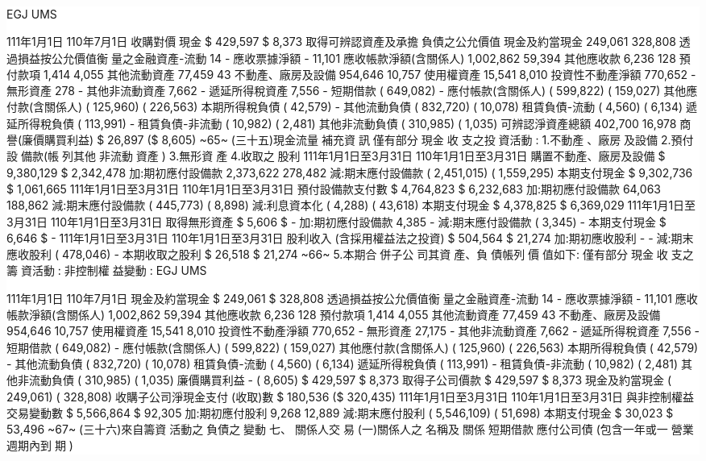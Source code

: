 EGJ UMS

111年1月1日 110年7月1日 收購對價 現金 $ 429,597 $ 8,373 取得可辨認資產及承擔 負債之公允價值 現金及約當現金 249,061 328,808 透過損益按公允價值衡 量之金融資產-流動 14 -
應收票據淨額 - 11,101 應收帳款淨額(含關係人) 1,002,862 59,394 其他應收款 6,236 128 預付款項 1,414 4,055 其他流動資產 77,459 43 不動產、廠房及設備 954,646 10,757 使用權資產 15,541 8,010 投資性不動產淨額 770,652 -
無形資產 278 -
其他非流動資產 7,662 -
遞延所得稅資產 7,556 -
短期借款 ( 649,082) -
應付帳款(含關係人) ( 599,822) ( 159,027)
其他應付款(含關係人) ( 125,960) ( 226,563)
本期所得稅負債 ( 42,579) -
其他流動負債 ( 832,720) ( 10,078)
租賃負債-流動 ( 4,560) ( 6,134)
遞延所得稅負債 ( 113,991) -
租賃負債-非流動 ( 10,982) ( 2,481)
其他非流動負債 ( 310,985) ( 1,035)
 可辨認淨資產總額 402,700 16,978 商譽(廉價購買利益) $ 26,897 ($ 8,605)
~65~
(三十五)現金流量 補充資 訊 僅有部分 現金 收 支之投 資活動 : 1.不動產 、廠房 及設備 2.預付設 備款(帳 列其他 非流動 資產 )
3.無形資 產 4.收取之 股利 111年1月1日至3月31日 110年1月1日至3月31日 購置不動產、廠房及設備 $ 9,380,129 $ 2,342,478 加:期初應付設備款 2,373,622 278,482 減:期末應付設備款 ( 2,451,015) ( 1,559,295)
本期支付現金 $ 9,302,736 $ 1,061,665 111年1月1日至3月31日 110年1月1日至3月31日 預付設備款支付數 $ 4,764,823 $ 6,232,683 加:期初應付設備款 64,063 188,862 減:期末應付設備款 ( 445,773) ( 8,898)
減:利息資本化 ( 4,288) ( 43,618)
本期支付現金 $ 4,378,825 $ 6,369,029 111年1月1日至3月31日 110年1月1日至3月31日 取得無形資產 $ 5,606 $ -
加:期初應付設備款 4,385 -
減:期末應付設備款 ( 3,345) -
本期支付現金 $ 6,646 $ -
 111年1月1日至3月31日 110年1月1日至3月31日 股利收入
 (含採用權益法之投資) $ 504,564 $ 21,274 加:期初應收股利 - -
減:期末應收股利 ( 478,046) -
本期收取之股利 $ 26,518 $ 21,274
~66~
5.本期合 併子公 司其資 產、負 債帳列 價 值如下: 僅有部分 現金 收 支之籌 資活動 : 非控制權 益變動 :
EGJ UMS

111年1月1日 110年7月1日 現金及約當現金 $ 249,061 $ 328,808 透過損益按公允價值衡 量之金融資產-流動 14 -
應收票據淨額 - 11,101 應收帳款淨額(含關係人) 1,002,862 59,394 其他應收款 6,236 128 預付款項 1,414 4,055 其他流動資產 77,459 43 不動產、廠房及設備 954,646 10,757 使用權資產 15,541 8,010 投資性不動產淨額 770,652 -
無形資產 27,175 -
其他非流動資產 7,662 -
遞延所得稅資產 7,556 -
短期借款 ( 649,082) -
應付帳款(含關係人) ( 599,822) ( 159,027)
其他應付款(含關係人) ( 125,960) ( 226,563)
本期所得稅負債 ( 42,579) -
其他流動負債 ( 832,720) ( 10,078)
租賃負債-流動 ( 4,560) ( 6,134)
遞延所得稅負債 ( 113,991) -
租賃負債-非流動 ( 10,982) ( 2,481)
其他非流動負債 ( 310,985) ( 1,035)
廉價購買利益 - ( 8,605)
$ 429,597 $ 8,373 取得子公司價款 $ 429,597 $ 8,373 現金及約當現金 ( 249,061) ( 328,808)
收購子公司淨現金支付
 (收取)數 $ 180,536 ($ 320,435)
 111年1月1日至3月31日 110年1月1日至3月31日 與非控制權益交易變動數 $ 5,566,864 $ 92,305 加:期初應付股利 9,268 12,889 減:期末應付股利 ( 5,546,109) ( 51,698)
本期支付現金 $ 30,023 $ 53,496
~67~
(三十六)來自籌資 活動之 負債之 變動 七、 關係人交 易
(一)關係人之 名稱及 關係 短期借款 應付公司債
(包含一年或一 營業週期內到 期 )